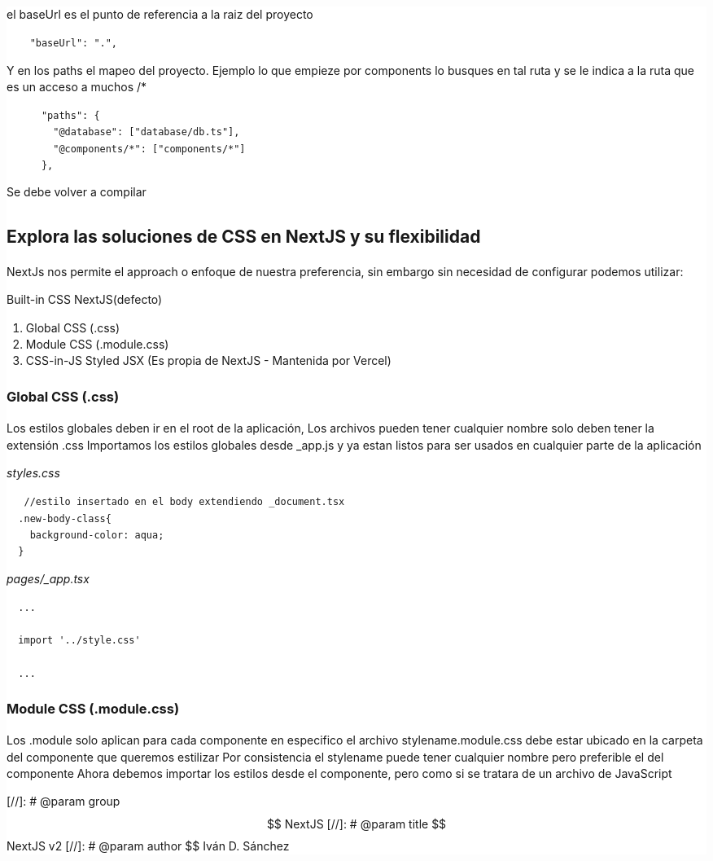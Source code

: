  el baseUrl es el punto de referencia a la raiz del proyecto


        "baseUrl": ".",

Y en los paths el mapeo del proyecto. Ejemplo lo que empieze por components lo busques en tal ruta y se le indica a la ruta que es un acceso a muchos /*


          "paths": {
            "@database": ["database/db.ts"],
            "@components/*": ["components/*"]
          },

Se debe volver a compilar


## Explora las soluciones de CSS en NextJS y su flexibilidad

NextJs nos permite el approach o enfoque  de nuestra preferencia, sin embargo sin necesidad de configurar podemos  utilizar:

Built-in CSS NextJS(defecto) 
1. Global CSS (.css)
2. Module CSS (.module.css)
3. CSS-in-JS Styled JSX (Es propia de NextJS - Mantenida por Vercel)

###  Global CSS (.css)

Los estilos globales deben ir en el root de la aplicación, 
Los archivos pueden tener cualquier nombre solo deben tener la extensión .css
Importamos los estilos globales desde _app.js y ya estan listos para ser usados en cualquier parte de la aplicación

*styles.css*

       //estilo insertado en el body extendiendo _document.tsx 
      .new-body-class{
        background-color: aqua;
      }

*pages/_app.tsx*

      ...

      import '../style.css'

      ...

### Module CSS (.module.css)

Los .module solo aplican para cada componente en especifico
el archivo stylename.module.css debe estar ubicado en la carpeta del componente que queremos estilizar
Por consistencia el stylename puede tener cualquier nombre pero preferible el del componente
Ahora debemos importar los estilos desde el componente, pero como si se tratara de un archivo de JavaScript


[//]: # @param group $$ NextJS
[//]: # @param title $$ NextJS v2
[//]: # @param author $$ Iván D. Sánchez